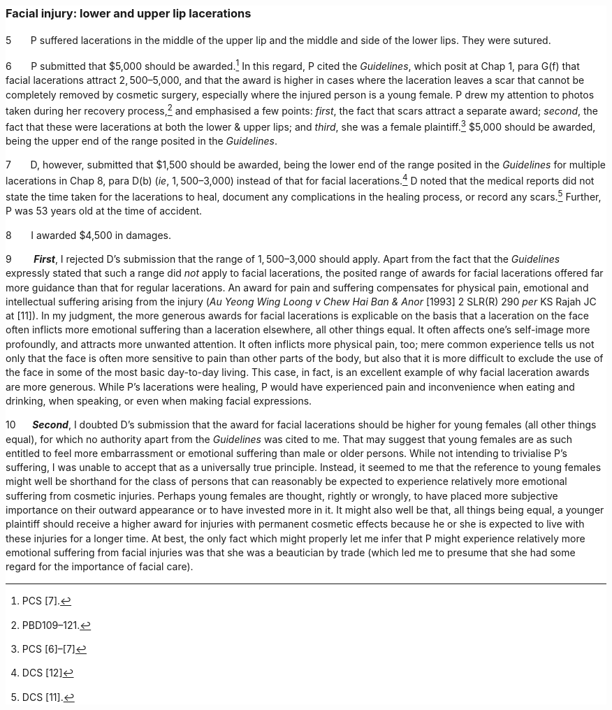 ### Facial injury: lower and upper lip lacerations

5       P suffered lacerations in the middle of the upper lip and the middle and side of the lower lips. They were sutured.

6       P submitted that $5,000 should be awarded.[^2] In this regard, P cited the _Guidelines_, which posit at Chap 1, para G(f) that facial lacerations attract $2,500–$5,000, and that the award is higher in cases where the laceration leaves a scar that cannot be completely removed by cosmetic surgery, especially where the injured person is a young female. P drew my attention to photos taken during her recovery process,[^3] and emphasised a few points: _first_, the fact that scars attract a separate award; _second_, the fact that these were lacerations at both the lower & upper lips; and _third_, she was a female plaintiff.[^4] $5,000 should be awarded, being the upper end of the range posited in the _Guidelines_.

7       D, however, submitted that $1,500 should be awarded, being the lower end of the range posited in the _Guidelines_ for multiple lacerations in Chap 8, para D(b) (_ie_, $1,500–$3,000) instead of that for facial lacerations.[^5] D noted that the medical reports did not state the time taken for the lacerations to heal, document any complications in the healing process, or record any scars.[^6] Further, P was 53 years old at the time of accident.

8       I awarded $4,500 in damages.

9        **_First_**, I rejected D’s submission that the range of $1,500–$3,000 should apply. Apart from the fact that the _Guidelines_ expressly stated that such a range did _not_ apply to facial lacerations, the posited range of awards for facial lacerations offered far more guidance than that for regular lacerations. An award for pain and suffering compensates for physical pain, emotional and intellectual suffering arising from the injury (_Au Yeong Wing Loong v Chew Hai Ban & Anor_ <span class="citation">\[1993\] 2 SLR(R) 290</span> _per_ KS Rajah JC at \[11\]). In my judgment, the more generous awards for facial lacerations is explicable on the basis that a laceration on the face often inflicts more emotional suffering than a laceration elsewhere, all other things equal. It often affects one’s self-image more profoundly, and attracts more unwanted attention. It often inflicts more physical pain, too; mere common experience tells us not only that the face is often more sensitive to pain than other parts of the body, but also that it is more difficult to exclude the use of the face in some of the most basic day-to-day living. This case, in fact, is an excellent example of why facial laceration awards are more generous. While P’s lacerations were healing, P would have experienced pain and inconvenience when eating and drinking, when speaking, or even when making facial expressions.

10      **_Second_**, I doubted D’s submission that the award for facial lacerations should be higher for young females (all other things equal), for which no authority apart from the _Guidelines_ was cited to me. That may suggest that young females are as such entitled to feel more embarrassment or emotional suffering than male or older persons. While not intending to trivialise P’s suffering, I was unable to accept that as a universally true principle. Instead, it seemed to me that the reference to young females might well be shorthand for the class of persons that can reasonably be expected to experience relatively more emotional suffering from cosmetic injuries. Perhaps young females are thought, rightly or wrongly, to have placed more subjective importance on their outward appearance or to have invested more in it. It might also well be that, all things being equal, a younger plaintiff should receive a higher award for injuries with permanent cosmetic effects because he or she is expected to live with these injuries for a longer time. At best, the only fact which might properly let me infer that P might experience relatively more emotional suffering from facial injuries was that she was a beautician by trade (which led me to presume that she had some regard for the importance of facial care).


[^1]: PCS \[6\].
[^2]: PCS \[7\].
[^3]: PBD109–121.
[^4]: PCS \[6\]–\[7\]
[^5]: DCS \[12\]
[^6]: DCS \[11\].
[^7]: PCS \[5\].
[^8]: DCS \[94\].
[^9]: PCS \[8\], \[10\]
[^10]: PCS \[11\].
[^11]: PBOA-B.
[^12]: PBOA-C
[^13]: DCS \[19\].
[^14]: See also DCS \[30\].
[^15]: DCS \[24\].
[^16]: DCS \[25\].
[^17]: DCS \[26\]–\[29\].
[^18]: PCS \[15\].
[^19]: PCS \[15\].
[^20]: DCS \[30\].
[^21]: See also DCS \[36\].
[^22]: NE, Day 2, p 9A–9B (PW2 XX).
[^23]: DCS \[40\].
[^24]: PBD26.
[^25]: NE, Day 2, p 8A (PW2 XX).
[^26]: DCS \[33\].
[^27]: NE, Day 2, p 8B (PW2 XX).
[^28]: NE, Day 2, p 8E–9A (PW2 XX).
[^29]: NE, Day 2, p 12E (PW2 XX).
[^30]: PCS \[16\]–\[18\].
[^31]: DCS \[30\], \[41\]–\[42\].
[^32]: DCS \[43\]–\[45\].
[^33]: DCS \[53\].
[^34]: PCS \[27\].
[^35]: DCS \[92\].